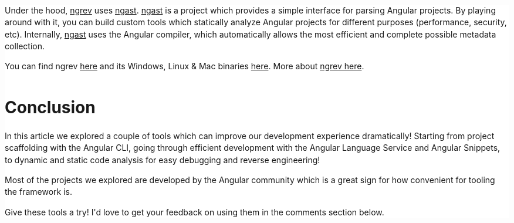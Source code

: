 Under the hood, [ngrev](https://github.com/mgechev/ngrev) uses [ngast](https://github.com/mgechev/ngast). [ngast](https://github.com/mgechev/ngast) is a project which provides a simple interface for parsing Angular projects. By playing around with it, you can build custom tools which statically analyze Angular projects for different purposes (performance, security, etc). Internally, [ngast](https://github.com/mgechev/ngast) uses the Angular compiler, which automatically allows the most efficient and complete possible metadata collection.

You can find ngrev [here](https://github.com/mgechev/ngrev) and its Windows, Linux & Mac binaries [here](https://github.com/mgechev/ngrev/releases). More about [ngrev here](http://blog.mgechev.com/2017/04/09/reverse-engineering-for-angular-ngrev/).

# Conclusion

In this article we explored a couple of tools which can improve our development experience dramatically! Starting from project scaffolding with the Angular CLI, going through efficient development with the Angular Language Service and Angular Snippets, to dynamic and static code analysis for easy debugging and reverse engineering!

Most of the projects we explored are developed by the Angular community which is a great sign for how convenient for tooling the framework is.

Give these tools a try! I'd love to get your feedback on using them in the comments section below.
